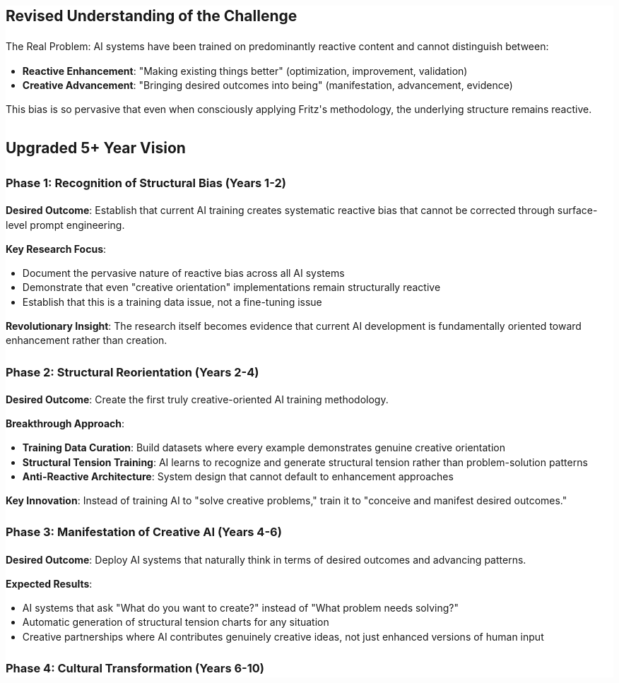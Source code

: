 ## Revised Understanding of the Challenge

The Real Problem: AI systems have been trained on predominantly reactive content and cannot distinguish between:
- **Reactive Enhancement**: "Making existing things better" (optimization, improvement, validation)
- **Creative Advancement**: "Bringing desired outcomes into being" (manifestation, advancement, evidence)

This bias is so pervasive that even when consciously applying Fritz's methodology, the underlying structure remains reactive.

## Upgraded 5+ Year Vision

### Phase 1: Recognition of Structural Bias (Years 1-2)

**Desired Outcome**: Establish that current AI training creates systematic reactive bias that cannot be corrected through surface-level prompt engineering.

**Key Research Focus**:
- Document the pervasive nature of reactive bias across all AI systems
- Demonstrate that even "creative orientation" implementations remain structurally reactive
- Establish that this is a training data issue, not a fine-tuning issue

**Revolutionary Insight**: The research itself becomes evidence that current AI development is fundamentally oriented toward enhancement rather than creation.

### Phase 2: Structural Reorientation (Years 2-4)

**Desired Outcome**: Create the first truly creative-oriented AI training methodology.

**Breakthrough Approach**:
- **Training Data Curation**: Build datasets where every example demonstrates genuine creative orientation
- **Structural Tension Training**: AI learns to recognize and generate structural tension rather than problem-solution patterns
- **Anti-Reactive Architecture**: System design that cannot default to enhancement approaches

**Key Innovation**: Instead of training AI to "solve creative problems," train it to "conceive and manifest desired outcomes."

### Phase 3: Manifestation of Creative AI (Years 4-6)

**Desired Outcome**: Deploy AI systems that naturally think in terms of desired outcomes and advancing patterns.

**Expected Results**:
- AI systems that ask "What do you want to create?" instead of "What problem needs solving?"
- Automatic generation of structural tension charts for any situation
- Creative partnerships where AI contributes genuinely creative ideas, not just enhanced versions of human input

### Phase 4: Cultural Transformation (Years 6-10)
